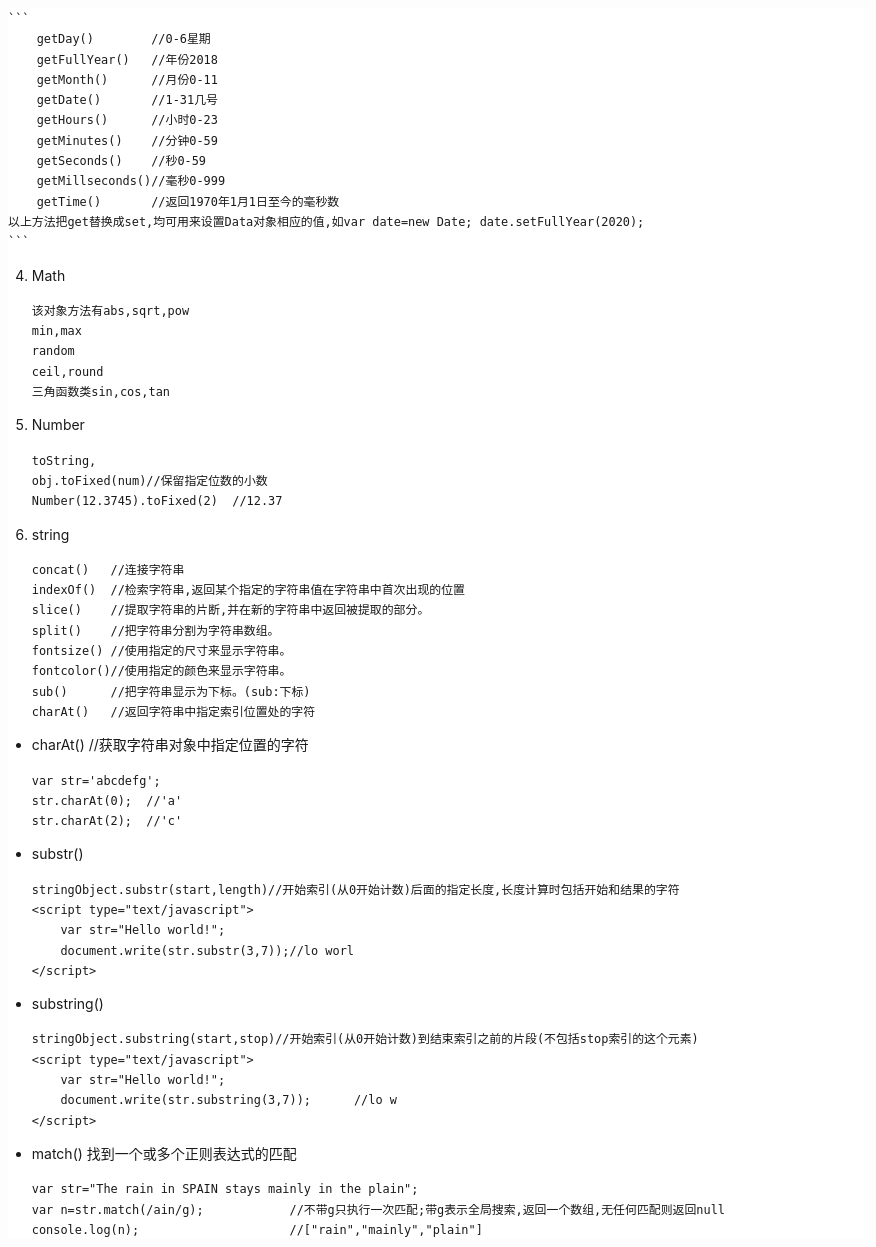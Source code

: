	```
		getDay()   		//0-6星期
		getFullYear()  	//年份2018
		getMonth()     	//月份0-11
		getDate()  	   	//1-31几号
		getHours()     	//小时0-23
		getMinutes()   	//分钟0-59
		getSeconds()   	//秒0-59
		getMillseconds()//毫秒0-999
		getTime()       //返回1970年1月1日至今的毫秒数
	以上方法把get替换成set,均可用来设置Data对象相应的值,如var date=new Date; date.setFullYear(2020);
	```
4.  Math
	```
	该对象方法有abs,sqrt,pow
	min,max
	random
	ceil,round
	三角函数类sin,cos,tan
	```
5.  Number
	```
	toString,
	obj.toFixed(num)//保留指定位数的小数
	Number(12.3745).toFixed(2)  //12.37
	```
6.  string
	```
	concat()   //连接字符串
	indexOf()  //检索字符串,返回某个指定的字符串值在字符串中首次出现的位置
	slice()    //提取字符串的片断,并在新的字符串中返回被提取的部分。
	split()    //把字符串分割为字符串数组。
	fontsize() //使用指定的尺寸来显示字符串。
	fontcolor()//使用指定的颜色来显示字符串。
	sub()      //把字符串显示为下标。(sub:下标)
	charAt()   //返回字符串中指定索引位置处的字符
	```
* 	charAt()  //获取字符串对象中指定位置的字符
	```
	var str='abcdefg';
	str.charAt(0);	//'a'
	str.charAt(2);	//'c'
	```
*	substr()
	```
	stringObject.substr(start,length)//开始索引(从0开始计数)后面的指定长度,长度计算时包括开始和结果的字符
	<script type="text/javascript">
		var str="Hello world!";
		document.write(str.substr(3,7));//lo worl
	</script>
	```
*	substring()
	```
	stringObject.substring(start,stop)//开始索引(从0开始计数)到结束索引之前的片段(不包括stop索引的这个元素)
	<script type="text/javascript">
		var str="Hello world!";
		document.write(str.substring(3,7));      //lo w
	</script>	
	```
*	match()  找到一个或多个正则表达式的匹配
	```
	var str="The rain in SPAIN stays mainly in the plain"; 
	var n=str.match(/ain/g);			//不带g只执行一次匹配;带g表示全局搜索,返回一个数组,无任何匹配则返回null
	console.log(n); 					//["rain","mainly","plain"]